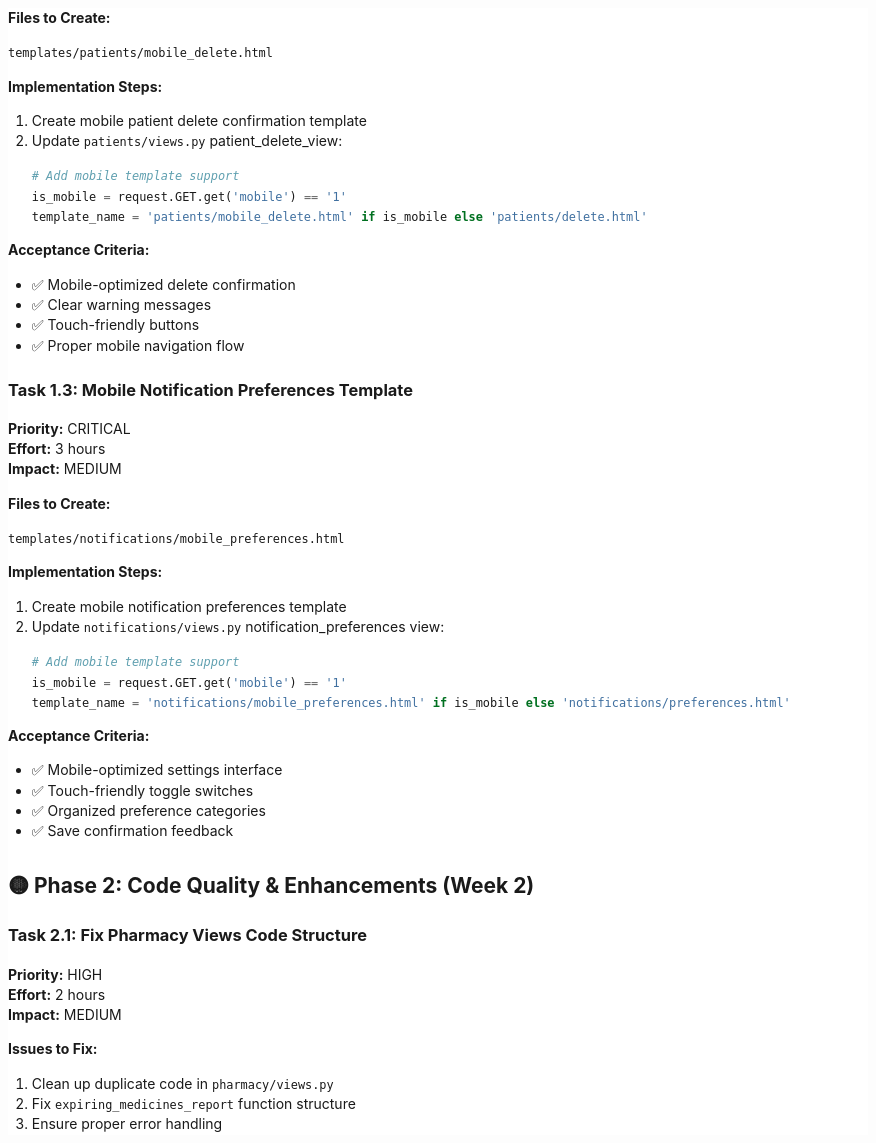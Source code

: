 **Files to Create:**
```
templates/patients/mobile_delete.html
```

**Implementation Steps:**
1. Create mobile patient delete confirmation template
2. Update `patients/views.py` patient_delete_view:
   ```python
   # Add mobile template support
   is_mobile = request.GET.get('mobile') == '1'
   template_name = 'patients/mobile_delete.html' if is_mobile else 'patients/delete.html'
   ```

**Acceptance Criteria:**
- ✅ Mobile-optimized delete confirmation
- ✅ Clear warning messages
- ✅ Touch-friendly buttons
- ✅ Proper mobile navigation flow

### Task 1.3: Mobile Notification Preferences Template
**Priority:** CRITICAL  
**Effort:** 3 hours  
**Impact:** MEDIUM

**Files to Create:**
```
templates/notifications/mobile_preferences.html
```

**Implementation Steps:**
1. Create mobile notification preferences template
2. Update `notifications/views.py` notification_preferences view:
   ```python
   # Add mobile template support
   is_mobile = request.GET.get('mobile') == '1'
   template_name = 'notifications/mobile_preferences.html' if is_mobile else 'notifications/preferences.html'
   ```

**Acceptance Criteria:**
- ✅ Mobile-optimized settings interface
- ✅ Touch-friendly toggle switches
- ✅ Organized preference categories
- ✅ Save confirmation feedback

## 🟡 Phase 2: Code Quality & Enhancements (Week 2)

### Task 2.1: Fix Pharmacy Views Code Structure
**Priority:** HIGH  
**Effort:** 2 hours  
**Impact:** MEDIUM

**Issues to Fix:**
1. Clean up duplicate code in `pharmacy/views.py`
2. Fix `expiring_medicines_report` function structure
3. Ensure proper error handling
